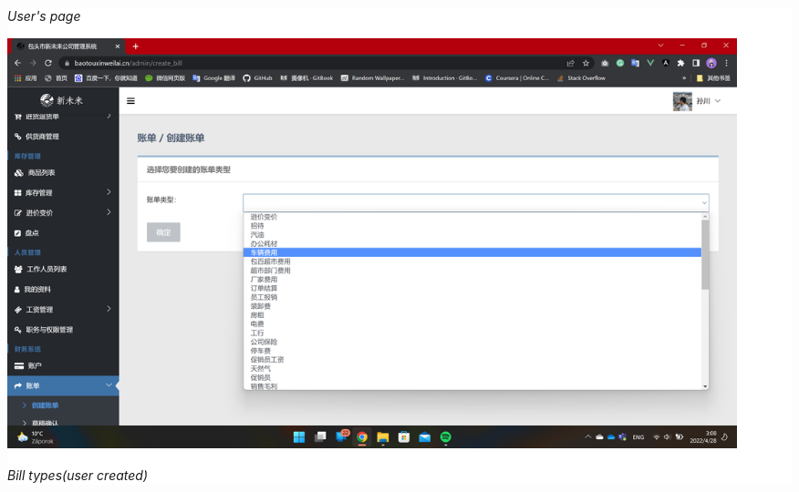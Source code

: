 *User's page*

<img src="assets/images/project/idms/finance.png" width="800"/>

*Bill types(user created)*